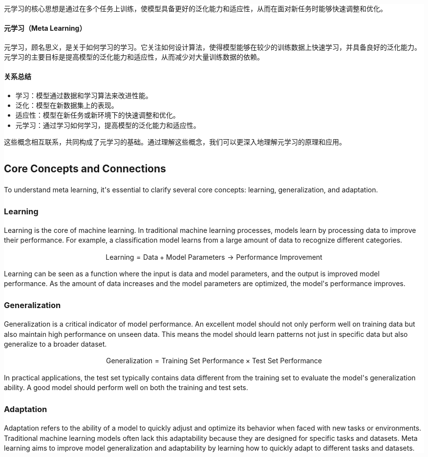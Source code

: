 元学习的核心思想是通过在多个任务上训练，使模型具备更好的泛化能力和适应性，从而在面对新任务时能够快速调整和优化。

#### 元学习（Meta Learning）

元学习，顾名思义，是关于如何学习的学习。它关注如何设计算法，使得模型能够在较少的训练数据上快速学习，并具备良好的泛化能力。元学习的主要目标是提高模型的泛化能力和适应性，从而减少对大量训练数据的依赖。

#### 关系总结

- 学习：模型通过数据和学习算法来改进性能。
- 泛化：模型在新数据集上的表现。
- 适应性：模型在新任务或新环境下的快速调整和优化。
- 元学习：通过学习如何学习，提高模型的泛化能力和适应性。

这些概念相互联系，共同构成了元学习的基础。通过理解这些概念，我们可以更深入地理解元学习的原理和应用。

## Core Concepts and Connections

To understand meta learning, it's essential to clarify several core concepts: learning, generalization, and adaptation.

### Learning

Learning is the core of machine learning. In traditional machine learning processes, models learn by processing data to improve their performance. For example, a classification model learns from a large amount of data to recognize different categories.

$$
\text{Learning} = \text{Data} + \text{Model Parameters} \rightarrow \text{Performance Improvement}
$$

Learning can be seen as a function where the input is data and model parameters, and the output is improved model performance. As the amount of data increases and the model parameters are optimized, the model's performance improves.

### Generalization

Generalization is a critical indicator of model performance. An excellent model should not only perform well on training data but also maintain high performance on unseen data. This means the model should learn patterns not just in specific data but also generalize to a broader dataset.

$$
\text{Generalization} = \text{Training Set Performance} \times \text{Test Set Performance}
$$

In practical applications, the test set typically contains data different from the training set to evaluate the model's generalization ability. A good model should perform well on both the training and test sets.

### Adaptation

Adaptation refers to the ability of a model to quickly adjust and optimize its behavior when faced with new tasks or environments. Traditional machine learning models often lack this adaptability because they are designed for specific tasks and datasets. Meta learning aims to improve model generalization and adaptability by learning how to quickly adapt to different tasks and datasets.
